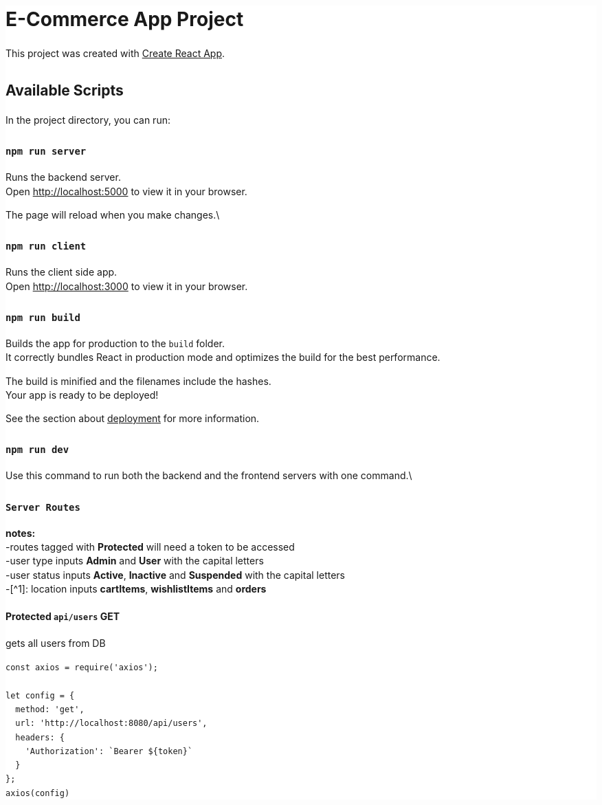 # E-Commerce App Project

This project was created with [Create React App](https://github.com/facebook/create-react-app).

## Available Scripts

In the project directory, you can run:

### `npm run server`

Runs the backend server.\
Open [http://localhost:5000](http://localhost:5000) to view it in your browser.

The page will reload when you make changes.\

### `npm run client`

Runs the client side app.\
Open [http://localhost:3000](http://localhost:3000) to view it in your browser.

### `npm run build`

Builds the app for production to the `build` folder.\
It correctly bundles React in production mode and optimizes the build for the best performance.

The build is minified and the filenames include the hashes.\
Your app is ready to be deployed!

See the section about [deployment](https://facebook.github.io/create-react-app/docs/deployment) for more information.

### `npm run dev`

Use this command to run both the backend and the frontend servers with one command.\

### `Server Routes`

**notes:** <br>
-routes tagged with **Protected** will need a token to be accessed<br>
-user type inputs **Admin** and **User** with the capital letters<br>
-user status inputs **Active**, **Inactive** and **Suspended** with the capital letters<br> -[^1]: location inputs **cartItems**, **wishlistItems** and **orders**<br>

#### Protected `api/users` GET

gets all users from DB

```
const axios = require('axios');

let config = {
  method: 'get',
  url: 'http://localhost:8080/api/users',
  headers: {
    'Authorization': `Bearer ${token}`
  }
};
axios(config)
```
